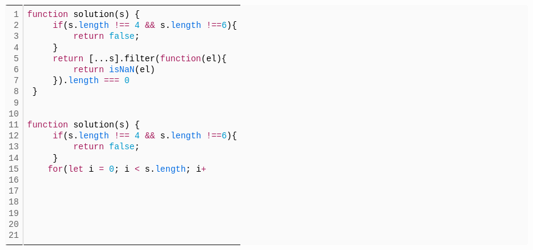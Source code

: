 <table class="colorscripter-code-table" style="margin: 0; padding: 0; border: none; background-color: #fafafa; border-radius: 4px;" cellspacing="0" cellpadding="0"><tbody><tr><td style="padding: 6px; border-right: 2px solid #e5e5e5;"><div style="margin: 0; padding: 0; word-break: normal; text-align: right; color: #666; font-family: Consolas, 'Liberation Mono', Menlo, Courier, monospace !important; line-height: 130%;"><div style="line-height: 130%;">1</div><div style="line-height: 130%;">2</div><div style="line-height: 130%;">3</div><div style="line-height: 130%;">4</div><div style="line-height: 130%;">5</div><div style="line-height: 130%;">6</div><div style="line-height: 130%;">7</div><div style="line-height: 130%;">8</div><div style="line-height: 130%;">9</div><div style="line-height: 130%;">10</div><div style="line-height: 130%;">11</div><div style="line-height: 130%;">12</div><div style="line-height: 130%;">13</div><div style="line-height: 130%;">14</div><div style="line-height: 130%;">15</div><div style="line-height: 130%;">16</div><div style="line-height: 130%;">17</div><div style="line-height: 130%;">18</div><div style="line-height: 130%;">19</div><div style="line-height: 130%;">20</div><div style="line-height: 130%;">21</div></div></td><td style="padding: 6px 0; text-align: left;"><div style="margin: 0; padding: 0; color: #010101; font-family: Consolas, 'Liberation Mono', Menlo, Courier, monospace !important; line-height: 130%;"><div style="padding: 0 6px; white-space: pre; line-height: 130%;"><span style="color: #a71d5d;">function</span>&nbsp;solution(s)&nbsp;{</div><div style="padding: 0 6px; white-space: pre; line-height: 130%;">&nbsp;&nbsp;&nbsp;&nbsp;&nbsp;<span style="color: #a71d5d;">if</span>(s.<span style="color: #066de2;">length</span>&nbsp;<span style="color: #ff3399;"></span><span style="color: #a71d5d;">!</span><span style="color: #ff3399;"></span><span style="color: #a71d5d;">=</span><span style="color: #ff3399;"></span><span style="color: #a71d5d;">=</span>&nbsp;<span style="color: #0099cc;">4</span>&nbsp;<span style="color: #ff3399;"></span><span style="color: #a71d5d;">&amp;</span><span style="color: #ff3399;"></span><span style="color: #a71d5d;">&amp;</span>&nbsp;s.<span style="color: #066de2;">length</span>&nbsp;<span style="color: #ff3399;"></span><span style="color: #a71d5d;">!</span><span style="color: #ff3399;"></span><span style="color: #a71d5d;">=</span><span style="color: #ff3399;"></span><span style="color: #a71d5d;">=</span><span style="color: #0099cc;">6</span>){</div><div style="padding: 0 6px; white-space: pre; line-height: 130%;">&nbsp;&nbsp;&nbsp;&nbsp;&nbsp;&nbsp;&nbsp;&nbsp;&nbsp;<span style="color: #a71d5d;">return</span>&nbsp;<span style="color: #0099cc;">false</span>;</div><div style="padding: 0 6px; white-space: pre; line-height: 130%;">&nbsp;&nbsp;&nbsp;&nbsp;&nbsp;}</div><div style="padding: 0 6px; white-space: pre; line-height: 130%;">&nbsp;&nbsp;&nbsp;&nbsp;&nbsp;<span style="color: #a71d5d;">return</span>&nbsp;[...s].filter(<span style="color: #a71d5d;">function</span>(el){</div><div style="padding: 0 6px; white-space: pre; line-height: 130%;">&nbsp;&nbsp;&nbsp;&nbsp;&nbsp;&nbsp;&nbsp;&nbsp;&nbsp;<span style="color: #a71d5d;">return</span>&nbsp;<span style="color: #066de2;">isNaN</span>(el)</div><div style="padding: 0 6px; white-space: pre; line-height: 130%;">&nbsp;&nbsp;&nbsp;&nbsp;&nbsp;}).<span style="color: #066de2;">length</span>&nbsp;<span style="color: #ff3399;"></span><span style="color: #a71d5d;">=</span><span style="color: #ff3399;"></span><span style="color: #a71d5d;">=</span><span style="color: #ff3399;"></span><span style="color: #a71d5d;">=</span>&nbsp;<span style="color: #0099cc;">0</span>&nbsp;</div><div style="padding: 0 6px; white-space: pre; line-height: 130%;">&nbsp;}</div><div style="padding: 0 6px; white-space: pre; line-height: 130%;">&nbsp;</div><div style="padding: 0 6px; white-space: pre; line-height: 130%;">&nbsp;</div><div style="padding: 0 6px; white-space: pre; line-height: 130%;"><span style="color: #a71d5d;">function</span>&nbsp;solution(s)&nbsp;{</div><div style="padding: 0 6px; white-space: pre; line-height: 130%;">&nbsp;&nbsp;&nbsp;&nbsp;&nbsp;<span style="color: #a71d5d;">if</span>(s.<span style="color: #066de2;">length</span>&nbsp;<span style="color: #ff3399;"></span><span style="color: #a71d5d;">!</span><span style="color: #ff3399;"></span><span style="color: #a71d5d;">=</span><span style="color: #ff3399;"></span><span style="color: #a71d5d;">=</span>&nbsp;<span style="color: #0099cc;">4</span>&nbsp;<span style="color: #ff3399;"></span><span style="color: #a71d5d;">&amp;</span><span style="color: #ff3399;"></span><span style="color: #a71d5d;">&amp;</span>&nbsp;s.<span style="color: #066de2;">length</span>&nbsp;<span style="color: #ff3399;"></span><span style="color: #a71d5d;">!</span><span style="color: #ff3399;"></span><span style="color: #a71d5d;">=</span><span style="color: #ff3399;"></span><span style="color: #a71d5d;">=</span><span style="color: #0099cc;">6</span>){</div><div style="padding: 0 6px; white-space: pre; line-height: 130%;">&nbsp;&nbsp;&nbsp;&nbsp;&nbsp;&nbsp;&nbsp;&nbsp;&nbsp;<span style="color: #a71d5d;">return</span>&nbsp;<span style="color: #0099cc;">false</span>;</div><div style="padding: 0 6px; white-space: pre; line-height: 130%;">&nbsp;&nbsp;&nbsp;&nbsp;&nbsp;}</div><div style="padding: 0 6px; white-space: pre; line-height: 130%;">&nbsp;&nbsp;&nbsp;&nbsp;<span style="color: #a71d5d;">for</span>(<span style="color: #a71d5d;">let</span>&nbsp;i&nbsp;<span style="color: #ff3399;"></span><span style="color: #a71d5d;">=</span>&nbsp;<span style="color: #0099cc;">0</span>;&nbsp;i&nbsp;<span style="color: #ff3399;"></span><span style="color: #a71d5d;">&lt;</span>&nbsp;s.<span style="color: #066de2;">length</span>;&nbsp;i<span style="color: #ff3399;"></span><span style="color: #a71d5d;">+</span>